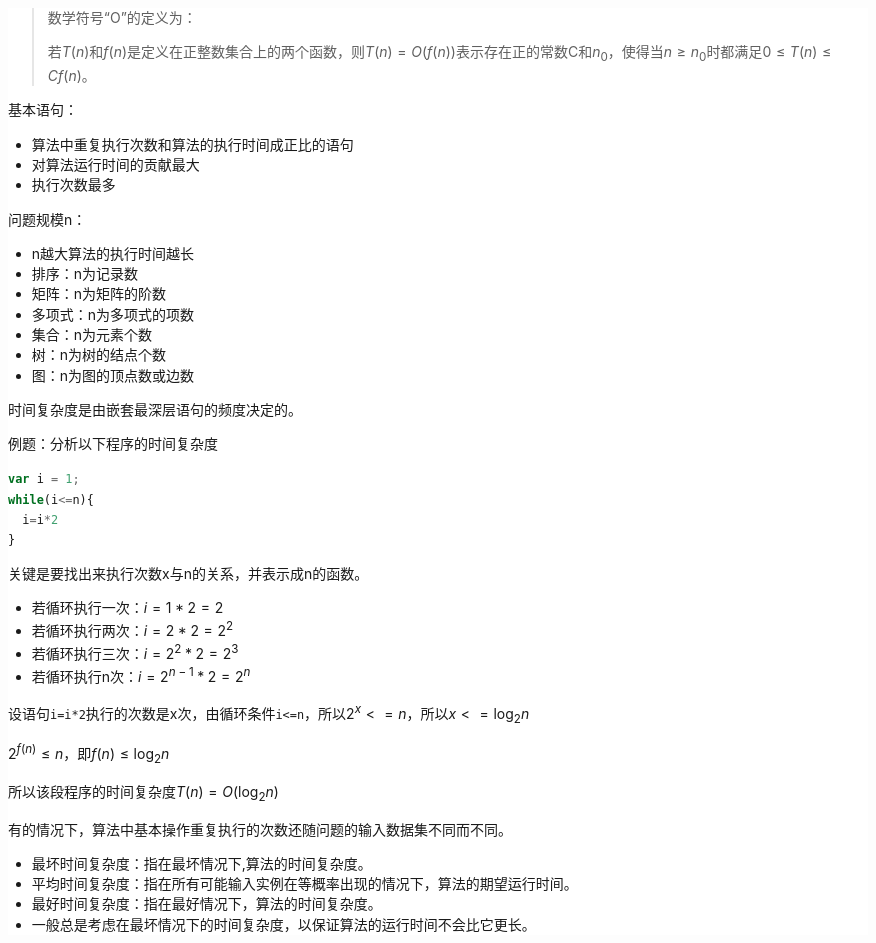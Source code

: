 

> 数学符号“O”的定义为：
>
> 若$T(n)$和$f(n)$是定义在正整数集合上的两个函数，则$T(n)=O(f(n))$表示存在正的常数C和$n_0$，使得当$n\geq n_0$时都满足$0\leq T(n)\leq Cf(n)$。



基本语句：

- 算法中重复执行次数和算法的执行时间成正比的语句
- 对算法运行时间的贡献最大
- 执行次数最多



问题规模n：

- n越大算法的执行时间越长
- 排序：n为记录数
- 矩阵：n为矩阵的阶数
- 多项式：n为多项式的项数
- 集合：n为元素个数
- 树：n为树的结点个数
- 图：n为图的顶点数或边数



时间复杂度是由嵌套最深层语句的频度决定的。



例题：分析以下程序的时间复杂度

```js
var i = 1;
while(i<=n){
  i=i*2
}
```

关键是要找出来执行次数x与n的关系，并表示成n的函数。

- 若循环执行一次：$i=1*2=2$
- 若循环执行两次：$i=2*2=2^2$
- 若循环执行三次：$i=2^2*2=2^3$
- 若循环执行n次：$i=2^{n-1}*2=2^n$

设语句`i=i*2`执行的次数是x次，由循环条件`i<=n`，所以$2^x<=n$，所以$x<=\log_2n$

$2^{f(n)}\leq n$，即$f(n)\leq \log_2n$

所以该段程序的时间复杂度$T(n)=O(\log_2n)$



有的情况下，算法中基本操作重复执行的次数还随问题的输入数据集不同而不同。

- 最坏时间复杂度：指在最坏情况下,算法的时间复杂度。
- 平均时间复杂度：指在所有可能输入实例在等概率出现的情况下，算法的期望运行时间。
- 最好时间复杂度：指在最好情况下，算法的时间复杂度。
- 一般总是考虑在最坏情况下的时间复杂度，以保证算法的运行时间不会比它更长。
